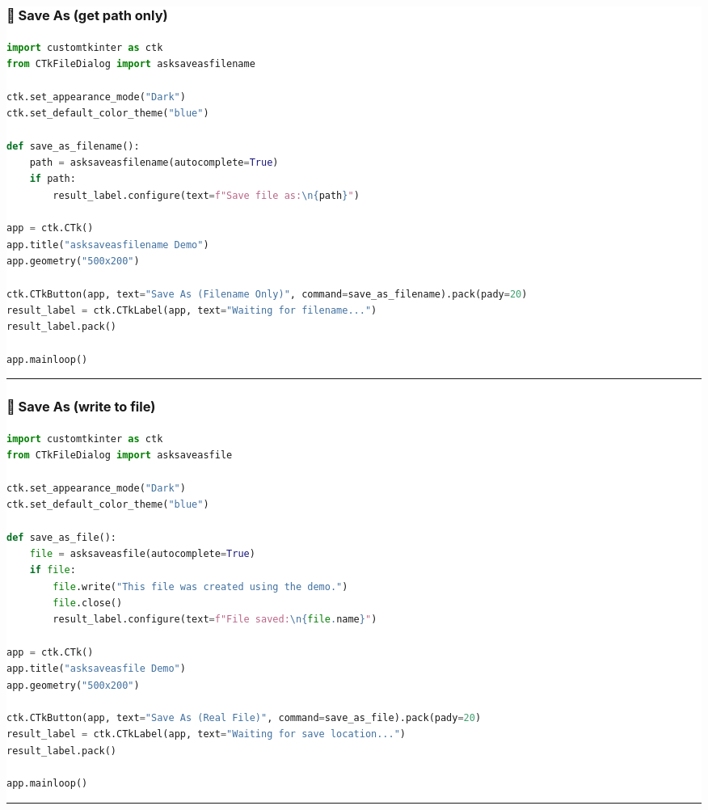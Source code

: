 
### 💾 Save As (get path only)

```python
import customtkinter as ctk
from CTkFileDialog import asksaveasfilename

ctk.set_appearance_mode("Dark")
ctk.set_default_color_theme("blue")

def save_as_filename():
    path = asksaveasfilename(autocomplete=True)
    if path:
        result_label.configure(text=f"Save file as:\n{path}")

app = ctk.CTk()
app.title("asksaveasfilename Demo")
app.geometry("500x200")

ctk.CTkButton(app, text="Save As (Filename Only)", command=save_as_filename).pack(pady=20)
result_label = ctk.CTkLabel(app, text="Waiting for filename...")
result_label.pack()

app.mainloop()
```

---

### 💾 Save As (write to file)

```python
import customtkinter as ctk
from CTkFileDialog import asksaveasfile

ctk.set_appearance_mode("Dark")
ctk.set_default_color_theme("blue")

def save_as_file():
    file = asksaveasfile(autocomplete=True)
    if file:
        file.write("This file was created using the demo.")
        file.close()
        result_label.configure(text=f"File saved:\n{file.name}")

app = ctk.CTk()
app.title("asksaveasfile Demo")
app.geometry("500x200")

ctk.CTkButton(app, text="Save As (Real File)", command=save_as_file).pack(pady=20)
result_label = ctk.CTkLabel(app, text="Waiting for save location...")
result_label.pack()

app.mainloop()
```
---
